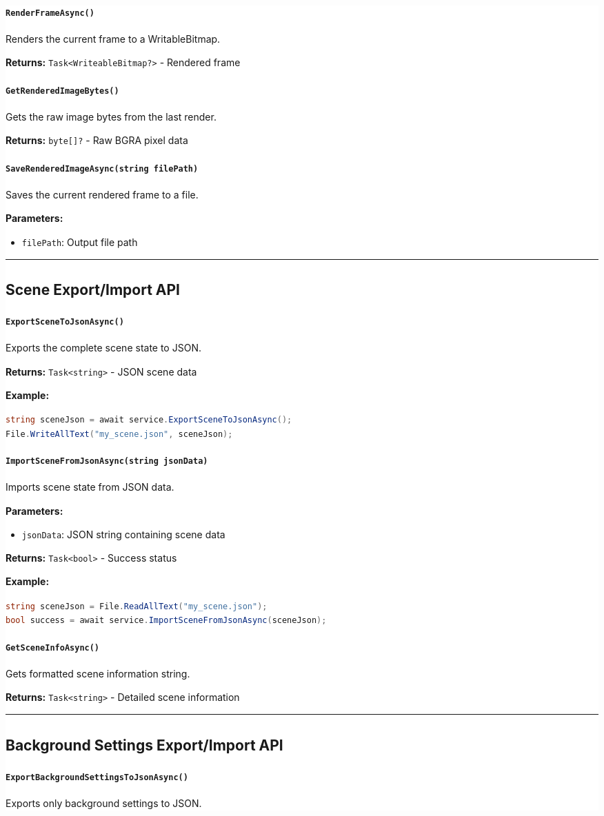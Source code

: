 #### `RenderFrameAsync()`
Renders the current frame to a WritableBitmap.

**Returns:** `Task<WriteableBitmap?>` - Rendered frame

#### `GetRenderedImageBytes()`
Gets the raw image bytes from the last render.

**Returns:** `byte[]?` - Raw BGRA pixel data

#### `SaveRenderedImageAsync(string filePath)`
Saves the current rendered frame to a file.

**Parameters:**
- `filePath`: Output file path

---

## Scene Export/Import API

#### `ExportSceneToJsonAsync()`
Exports the complete scene state to JSON.

**Returns:** `Task<string>` - JSON scene data

**Example:**
```csharp
string sceneJson = await service.ExportSceneToJsonAsync();
File.WriteAllText("my_scene.json", sceneJson);
```

#### `ImportSceneFromJsonAsync(string jsonData)`
Imports scene state from JSON data.

**Parameters:**
- `jsonData`: JSON string containing scene data

**Returns:** `Task<bool>` - Success status

**Example:**
```csharp
string sceneJson = File.ReadAllText("my_scene.json");
bool success = await service.ImportSceneFromJsonAsync(sceneJson);
```

#### `GetSceneInfoAsync()`
Gets formatted scene information string.

**Returns:** `Task<string>` - Detailed scene information

---

## Background Settings Export/Import API

#### `ExportBackgroundSettingsToJsonAsync()`
Exports only background settings to JSON.
